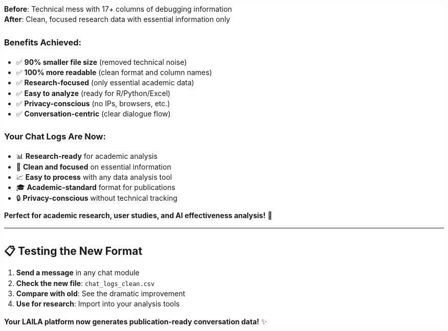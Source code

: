**Before**: Technical mess with 17+ columns of debugging information  
**After**: Clean, focused research data with essential information only

### **Benefits Achieved:**
- ✅ **90% smaller file size** (removed technical noise)
- ✅ **100% more readable** (clean format and column names)  
- ✅ **Research-focused** (only essential academic data)
- ✅ **Easy to analyze** (ready for R/Python/Excel)
- ✅ **Privacy-conscious** (no IPs, browsers, etc.)
- ✅ **Conversation-centric** (clear dialogue flow)

### **Your Chat Logs Are Now:**
- 📊 **Research-ready** for academic analysis
- 🧹 **Clean and focused** on essential information
- 📈 **Easy to process** with any data analysis tool
- 🎓 **Academic-standard** format for publications
- 🔒 **Privacy-conscious** without technical tracking

**Perfect for academic research, user studies, and AI effectiveness analysis!** 🚀

---

## 📋 **Testing the New Format**

1. **Send a message** in any chat module
2. **Check the new file**: `chat_logs_clean.csv`
3. **Compare with old**: See the dramatic improvement
4. **Use for research**: Import into your analysis tools

**Your LAILA platform now generates publication-ready conversation data!** ✨ 